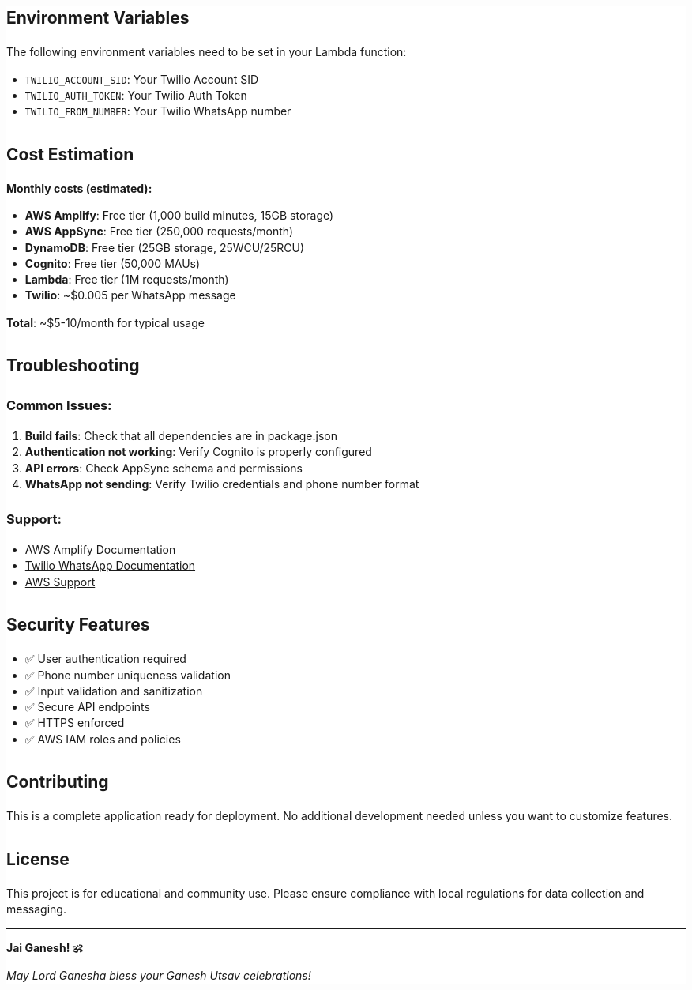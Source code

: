 ## Environment Variables

The following environment variables need to be set in your Lambda function:

- `TWILIO_ACCOUNT_SID`: Your Twilio Account SID
- `TWILIO_AUTH_TOKEN`: Your Twilio Auth Token  
- `TWILIO_FROM_NUMBER`: Your Twilio WhatsApp number

## Cost Estimation

**Monthly costs (estimated):**
- **AWS Amplify**: Free tier (1,000 build minutes, 15GB storage)
- **AWS AppSync**: Free tier (250,000 requests/month)
- **DynamoDB**: Free tier (25GB storage, 25WCU/25RCU)
- **Cognito**: Free tier (50,000 MAUs)
- **Lambda**: Free tier (1M requests/month)
- **Twilio**: ~$0.005 per WhatsApp message

**Total**: ~$5-10/month for typical usage

## Troubleshooting

### Common Issues:

1. **Build fails**: Check that all dependencies are in package.json
2. **Authentication not working**: Verify Cognito is properly configured
3. **API errors**: Check AppSync schema and permissions
4. **WhatsApp not sending**: Verify Twilio credentials and phone number format

### Support:

- [AWS Amplify Documentation](https://docs.amplify.aws/)
- [Twilio WhatsApp Documentation](https://www.twilio.com/docs/whatsapp)
- [AWS Support](https://aws.amazon.com/support/)

## Security Features

- ✅ User authentication required
- ✅ Phone number uniqueness validation
- ✅ Input validation and sanitization
- ✅ Secure API endpoints
- ✅ HTTPS enforced
- ✅ AWS IAM roles and policies

## Contributing

This is a complete application ready for deployment. No additional development needed unless you want to customize features.

## License

This project is for educational and community use. Please ensure compliance with local regulations for data collection and messaging.

---

**Jai Ganesh! 🕉️**

*May Lord Ganesha bless your Ganesh Utsav celebrations!* 